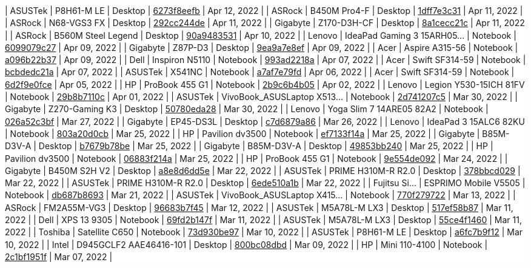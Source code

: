 | ASUSTek       | P8H61-M LE                  | Desktop     | [6273f8eefb](https://linux-hardware.org/?probe=6273f8eefb) | Apr 12, 2022 |
| ASRock        | B450M Pro4-F                | Desktop     | [1dff7e3c31](https://linux-hardware.org/?probe=1dff7e3c31) | Apr 11, 2022 |
| ASRock        | N68-VGS3 FX                 | Desktop     | [292cc244de](https://linux-hardware.org/?probe=292cc244de) | Apr 11, 2022 |
| Gigabyte      | Z170-D3H-CF                 | Desktop     | [8a1cecc21c](https://linux-hardware.org/?probe=8a1cecc21c) | Apr 11, 2022 |
| ASRock        | B560M Steel Legend          | Desktop     | [90a9483531](https://linux-hardware.org/?probe=90a9483531) | Apr 10, 2022 |
| Lenovo        | IdeaPad Gaming 3 15ARH05... | Notebook    | [6099079c27](https://linux-hardware.org/?probe=6099079c27) | Apr 09, 2022 |
| Gigabyte      | Z87P-D3                     | Desktop     | [9ea9a7e8ef](https://linux-hardware.org/?probe=9ea9a7e8ef) | Apr 09, 2022 |
| Acer          | Aspire A315-56              | Notebook    | [a096b22b37](https://linux-hardware.org/?probe=a096b22b37) | Apr 09, 2022 |
| Dell          | Inspiron N5110              | Notebook    | [993ad2218a](https://linux-hardware.org/?probe=993ad2218a) | Apr 07, 2022 |
| Acer          | Swift SF314-59              | Notebook    | [bcbdedc21a](https://linux-hardware.org/?probe=bcbdedc21a) | Apr 07, 2022 |
| ASUSTek       | X541NC                      | Notebook    | [a7af7e79fd](https://linux-hardware.org/?probe=a7af7e79fd) | Apr 06, 2022 |
| Acer          | Swift SF314-59              | Notebook    | [6d2f9e0fce](https://linux-hardware.org/?probe=6d2f9e0fce) | Apr 05, 2022 |
| HP            | ProBook 455 G1              | Notebook    | [2b9c6b4b05](https://linux-hardware.org/?probe=2b9c6b4b05) | Apr 02, 2022 |
| Lenovo        | Legion Y530-15ICH 81FV      | Notebook    | [29b8b7110c](https://linux-hardware.org/?probe=29b8b7110c) | Apr 01, 2022 |
| ASUSTek       | VivoBook_ASUSLaptop X513... | Notebook    | [2d741207c5](https://linux-hardware.org/?probe=2d741207c5) | Mar 30, 2022 |
| Gigabyte      | Z270-Gaming K3              | Desktop     | [50780eda28](https://linux-hardware.org/?probe=50780eda28) | Mar 30, 2022 |
| Lenovo        | Yoga Slim 7 14ARE05 82A2    | Notebook    | [026a52c3bf](https://linux-hardware.org/?probe=026a52c3bf) | Mar 27, 2022 |
| Gigabyte      | EP45-DS3L                   | Desktop     | [c7d6879a86](https://linux-hardware.org/?probe=c7d6879a86) | Mar 26, 2022 |
| Lenovo        | IdeaPad 3 15ALC6 82KU       | Notebook    | [803a20d0cb](https://linux-hardware.org/?probe=803a20d0cb) | Mar 25, 2022 |
| HP            | Pavilion dv3500             | Notebook    | [ef7133f14a](https://linux-hardware.org/?probe=ef7133f14a) | Mar 25, 2022 |
| Gigabyte      | B85M-D3V-A                  | Desktop     | [b7679b78be](https://linux-hardware.org/?probe=b7679b78be) | Mar 25, 2022 |
| Gigabyte      | B85M-D3V-A                  | Desktop     | [49853bb240](https://linux-hardware.org/?probe=49853bb240) | Mar 25, 2022 |
| HP            | Pavilion dv3500             | Notebook    | [06883f214a](https://linux-hardware.org/?probe=06883f214a) | Mar 25, 2022 |
| HP            | ProBook 455 G1              | Notebook    | [9e554de092](https://linux-hardware.org/?probe=9e554de092) | Mar 24, 2022 |
| Gigabyte      | B450M S2H V2                | Desktop     | [a8e8d6dd5e](https://linux-hardware.org/?probe=a8e8d6dd5e) | Mar 22, 2022 |
| ASUSTek       | PRIME H310M-R R2.0          | Desktop     | [378bbcd029](https://linux-hardware.org/?probe=378bbcd029) | Mar 22, 2022 |
| ASUSTek       | PRIME H310M-R R2.0          | Desktop     | [6ede510a1b](https://linux-hardware.org/?probe=6ede510a1b) | Mar 22, 2022 |
| Fujitsu Si... | ESPRIMO Mobile V5505        | Notebook    | [db687b8693](https://linux-hardware.org/?probe=db687b8693) | Mar 21, 2022 |
| ASUSTek       | VivoBook_ASUSLaptop X415... | Notebook    | [770f279722](https://linux-hardware.org/?probe=770f279722) | Mar 13, 2022 |
| ASRock        | FM2A55M-VG3                 | Desktop     | [96683b7f45](https://linux-hardware.org/?probe=96683b7f45) | Mar 12, 2022 |
| ASUSTek       | M5A78L-M LX3                | Desktop     | [517ef58b87](https://linux-hardware.org/?probe=517ef58b87) | Mar 11, 2022 |
| Dell          | XPS 13 9305                 | Notebook    | [69fd2b147f](https://linux-hardware.org/?probe=69fd2b147f) | Mar 11, 2022 |
| ASUSTek       | M5A78L-M LX3                | Desktop     | [55ce4f1460](https://linux-hardware.org/?probe=55ce4f1460) | Mar 11, 2022 |
| Toshiba       | Satellite C650              | Notebook    | [73d930be97](https://linux-hardware.org/?probe=73d930be97) | Mar 10, 2022 |
| ASUSTek       | P8H61-M LE                  | Desktop     | [a6fc7b9f12](https://linux-hardware.org/?probe=a6fc7b9f12) | Mar 10, 2022 |
| Intel         | D945GCLF2 AAE46416-101      | Desktop     | [800bc08dbd](https://linux-hardware.org/?probe=800bc08dbd) | Mar 09, 2022 |
| HP            | Mini 110-4100               | Notebook    | [2c1bf1951f](https://linux-hardware.org/?probe=2c1bf1951f) | Mar 07, 2022 |